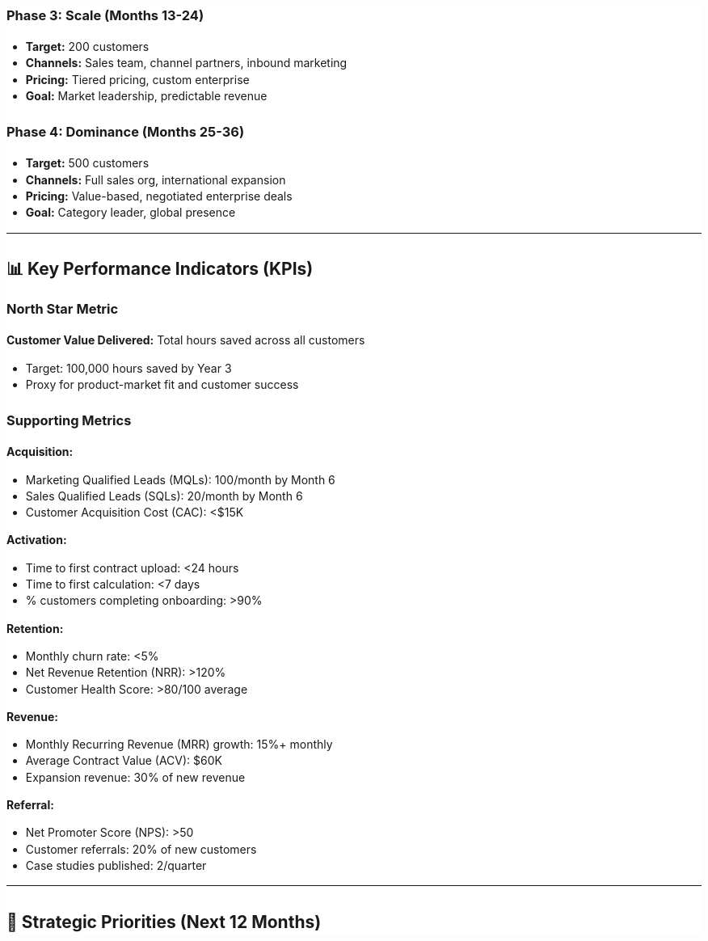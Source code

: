 ### Phase 3: Scale (Months 13-24)
- **Target:** 200 customers
- **Channels:** Sales team, channel partners, inbound marketing
- **Pricing:** Tiered pricing, custom enterprise
- **Goal:** Market leadership, predictable revenue

### Phase 4: Dominance (Months 25-36)
- **Target:** 500 customers
- **Channels:** Full sales org, international expansion
- **Pricing:** Value-based, negotiated enterprise deals
- **Goal:** Category leader, global presence

---

## 📊 Key Performance Indicators (KPIs)

### North Star Metric
**Customer Value Delivered:** Total hours saved across all customers
- Target: 100,000 hours saved by Year 3
- Proxy for product-market fit and customer success

### Supporting Metrics

**Acquisition:**
- Marketing Qualified Leads (MQLs): 100/month by Month 6
- Sales Qualified Leads (SQLs): 20/month by Month 6
- Customer Acquisition Cost (CAC): <$15K

**Activation:**
- Time to first contract upload: <24 hours
- Time to first calculation: <7 days
- % customers completing onboarding: >90%

**Retention:**
- Monthly churn rate: <5%
- Net Revenue Retention (NRR): >120%
- Customer Health Score: >80/100 average

**Revenue:**
- Monthly Recurring Revenue (MRR) growth: 15%+ monthly
- Average Contract Value (ACV): $60K
- Expansion revenue: 30% of new revenue

**Referral:**
- Net Promoter Score (NPS): >50
- Customer referrals: 20% of new customers
- Case studies published: 2/quarter

---

## 🎯 Strategic Priorities (Next 12 Months)
